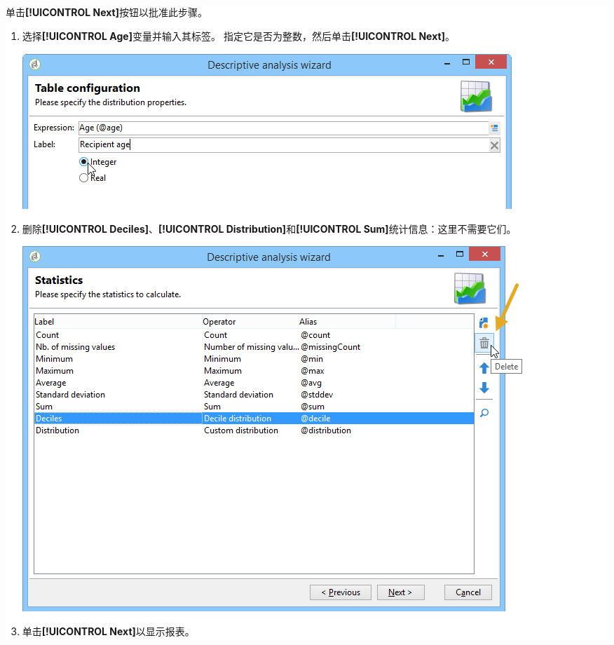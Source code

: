    单击&#x200B;**[!UICONTROL Next]**&#x200B;按钮以批准此步骤。

1. 选择&#x200B;**[!UICONTROL Age]**&#x200B;变量并输入其标签。 指定它是否为整数，然后单击&#x200B;**[!UICONTROL Next]**。

   ![](assets/s_ncs_user_report_wizard_011.png)

1. 删除&#x200B;**[!UICONTROL Deciles]**、**[!UICONTROL Distribution]**&#x200B;和&#x200B;**[!UICONTROL Sum]**&#x200B;统计信息：这里不需要它们。

   ![](assets/s_ncs_user_report_wizard_012.png)

1. 单击&#x200B;**[!UICONTROL Next]**&#x200B;以显示报表。
